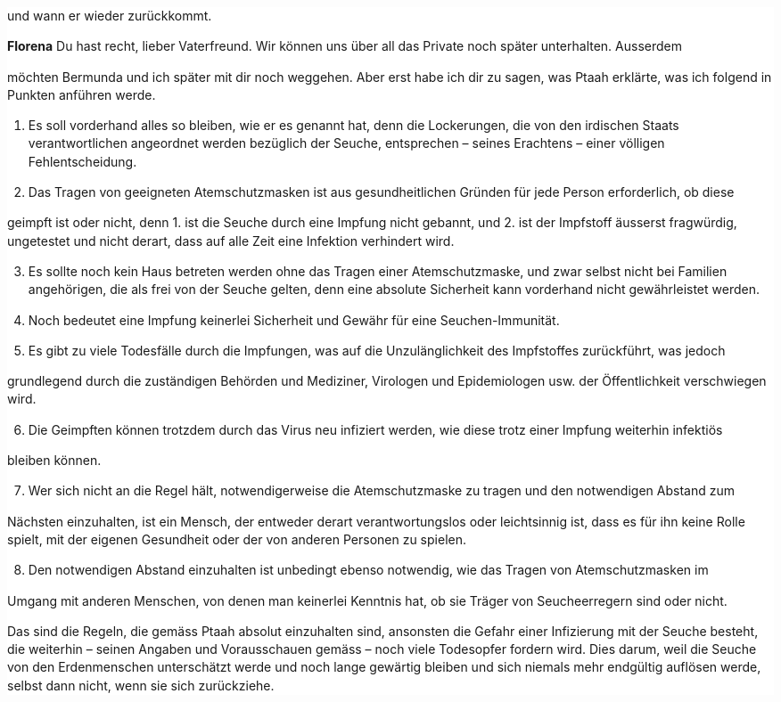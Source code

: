 und wann er wieder zurückkommt.

**Florena** Du hast recht, lieber Vaterfreund. Wir können uns über all das Private noch später unterhalten. Ausserdem

möchten Bermunda und ich später mit dir noch weggehen. Aber erst habe ich dir zu sagen, was Ptaah erklärte, was ich
folgend in Punkten anführen werde.

1. Es soll vorderhand alles so bleiben, wie er es genannt hat, denn die Lockerungen, die von den irdischen Staats
verantwortlichen angeordnet werden bezüglich der Seuche, entsprechen – seines Erachtens – einer völligen Fehlentscheidung.

2. Das Tragen von geeigneten Atemschutzmasken ist aus gesundheitlichen Gründen für jede Person erforderlich, ob diese

geimpft ist oder nicht, denn 1. ist die Seuche durch eine Impfung nicht gebannt, und 2. ist der Impfstoff äusserst fragwürdig, ungetestet und nicht derart, dass auf alle Zeit eine Infektion verhindert wird.

3. Es sollte noch kein Haus betreten werden ohne das Tragen einer Atemschutzmaske, und zwar selbst nicht bei Familien
angehörigen, die als frei von der Seuche gelten, denn eine absolute Sicherheit kann vorderhand nicht gewährleistet
werden.

4. Noch bedeutet eine Impfung keinerlei Sicherheit und Gewähr für eine Seuchen-Immunität.

5. Es gibt zu viele Todesfälle durch die Impfungen, was auf die Unzulänglichkeit des Impfstoffes zurückführt, was jedoch

grundlegend durch die zuständigen Behörden und Mediziner, Virologen und Epidemiologen usw. der Öffentlichkeit
verschwiegen wird.

6. Die Geimpften können trotzdem durch das Virus neu infiziert werden, wie diese trotz einer Impfung weiterhin infektiös

bleiben können.

7. Wer sich nicht an die Regel hält, notwendigerweise die Atemschutzmaske zu tragen und den notwendigen Abstand zum

Nächsten einzuhalten, ist ein Mensch, der entweder derart verantwortungslos oder leichtsinnig ist, dass es für ihn keine
Rolle spielt, mit der eigenen Gesundheit oder der von anderen Personen zu spielen.

8. Den notwendigen Abstand einzuhalten ist unbedingt ebenso notwendig, wie das Tragen von Atemschutzmasken im

Umgang mit anderen Menschen, von denen man keinerlei Kenntnis hat, ob sie Träger von Seucheerregern sind oder
nicht.

Das sind die Regeln, die gemäss Ptaah absolut einzuhalten sind, ansonsten die Gefahr einer Infizierung mit der Seuche besteht, die weiterhin – seinen Angaben und Vorausschauen gemäss – noch viele Todesopfer fordern wird. Dies darum, weil
die Seuche von den Erdenmenschen unterschätzt werde und noch lange gewärtig bleiben und sich niemals mehr endgültig
auflösen werde, selbst dann nicht, wenn sie sich zurückziehe.
